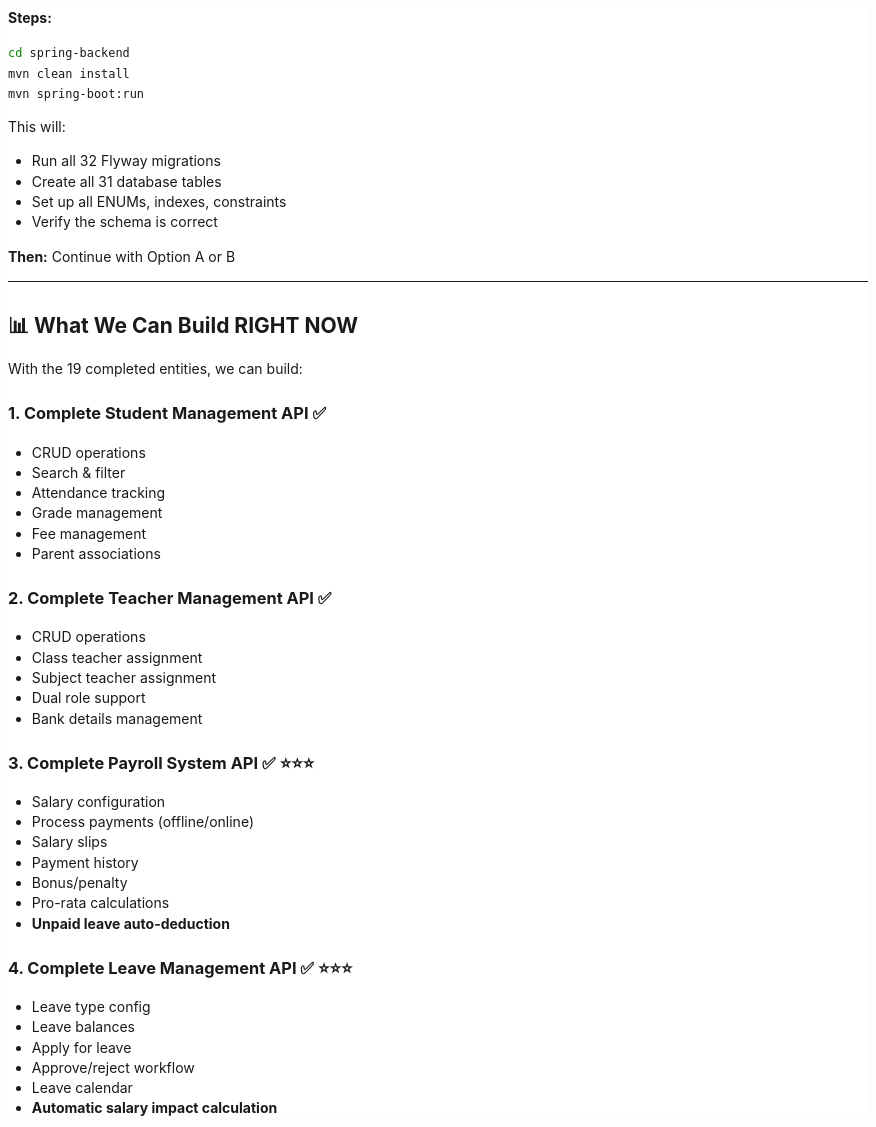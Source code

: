 **Steps:**
```bash
cd spring-backend
mvn clean install
mvn spring-boot:run
```

This will:
- Run all 32 Flyway migrations
- Create all 31 database tables
- Set up all ENUMs, indexes, constraints
- Verify the schema is correct

**Then:** Continue with Option A or B

---

## 📊 **What We Can Build RIGHT NOW**

With the 19 completed entities, we can build:

### **1. Complete Student Management API** ✅
- CRUD operations
- Search & filter
- Attendance tracking
- Grade management
- Fee management
- Parent associations

### **2. Complete Teacher Management API** ✅
- CRUD operations
- Class teacher assignment
- Subject teacher assignment
- Dual role support
- Bank details management

### **3. Complete Payroll System API** ✅ ⭐⭐⭐
- Salary configuration
- Process payments (offline/online)
- Salary slips
- Payment history
- Bonus/penalty
- Pro-rata calculations
- **Unpaid leave auto-deduction**

### **4. Complete Leave Management API** ✅ ⭐⭐⭐
- Leave type config
- Leave balances
- Apply for leave
- Approve/reject workflow
- Leave calendar
- **Automatic salary impact calculation**
